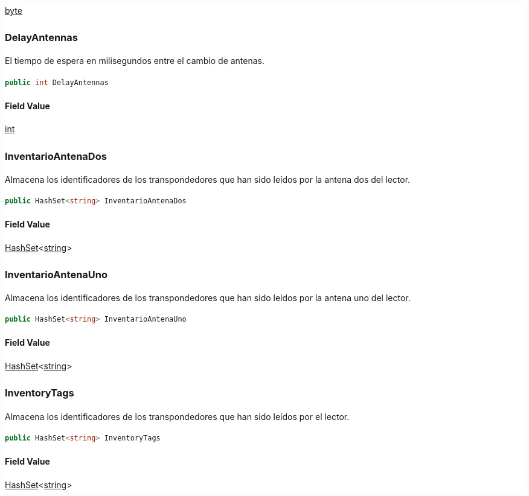  [byte](https://learn.microsoft.com/dotnet/api/system.byte)

### <a id="LectorFEIG_LectorTCP_DelayAntennas"></a> DelayAntennas

El tiempo de espera en milisegundos entre el cambio de antenas.

```csharp
public int DelayAntennas
```

#### Field Value

 [int](https://learn.microsoft.com/dotnet/api/system.int32)

### <a id="LectorFEIG_LectorTCP_InventarioAntenaDos"></a> InventarioAntenaDos

Almacena los identificadores de los transpondedores que han sido leídos por la antena dos del lector.

```csharp
public HashSet<string> InventarioAntenaDos
```

#### Field Value

 [HashSet](https://learn.microsoft.com/dotnet/api/system.collections.generic.hashset\-1)<[string](https://learn.microsoft.com/dotnet/api/system.string)\>

### <a id="LectorFEIG_LectorTCP_InventarioAntenaUno"></a> InventarioAntenaUno

Almacena los identificadores de los transpondedores que han sido leídos por la antena uno del lector.

```csharp
public HashSet<string> InventarioAntenaUno
```

#### Field Value

 [HashSet](https://learn.microsoft.com/dotnet/api/system.collections.generic.hashset\-1)<[string](https://learn.microsoft.com/dotnet/api/system.string)\>

### <a id="LectorFEIG_LectorTCP_InventoryTags"></a> InventoryTags

Almacena los identificadores de los transpondedores que han sido leídos por el lector.

```csharp
public HashSet<string> InventoryTags
```

#### Field Value

 [HashSet](https://learn.microsoft.com/dotnet/api/system.collections.generic.hashset\-1)<[string](https://learn.microsoft.com/dotnet/api/system.string)\>
